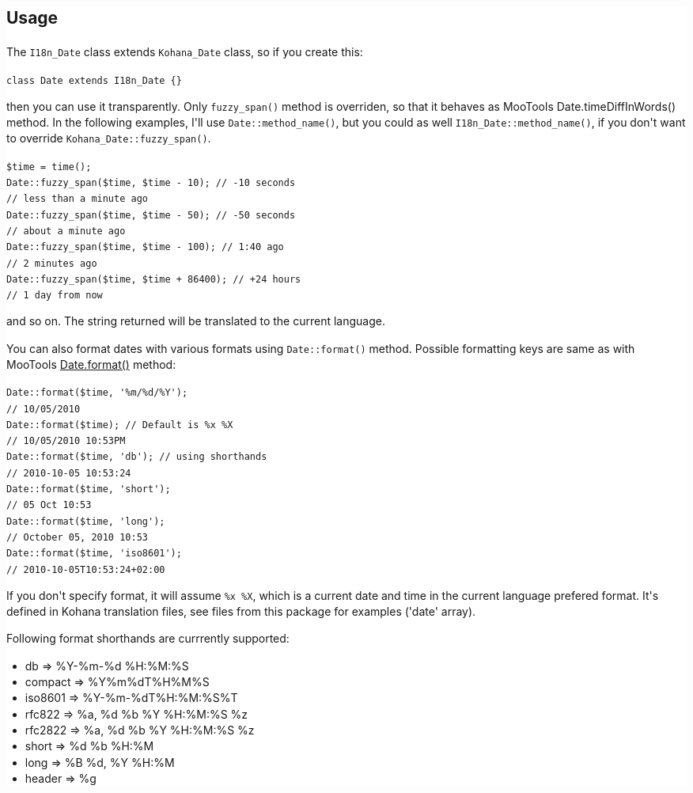 Usage
-----

The `I18n_Date` class extends `Kohana_Date` class, so if you create this:

    class Date extends I18n_Date {}

then you can use it transparently. Only `fuzzy_span()` method is overriden, so that it behaves as MooTools Date.timeDiffInWords()
method. In the following examples, I'll use `Date::method_name()`, but you could as well `I18n_Date::method_name()`, if you
don't want to override `Kohana_Date::fuzzy_span()`.

	$time = time();
	Date::fuzzy_span($time, $time - 10); // -10 seconds
    // less than a minute ago
	Date::fuzzy_span($time, $time - 50); // -50 seconds
    // about a minute ago
	Date::fuzzy_span($time, $time - 100); // 1:40 ago
    // 2 minutes ago
	Date::fuzzy_span($time, $time + 86400); // +24 hours
    // 1 day from now

and so on. The string returned will be translated to the current language.

You can also format dates with various formats using `Date::format()` method. Possible formatting keys are same as with MooTools
[Date.format()](http://mootools.net/docs/more/Native/Date#Date:format) method:

    Date::format($time, '%m/%d/%Y');
    // 10/05/2010
    Date::format($time); // Default is %x %X
    // 10/05/2010 10:53PM
    Date::format($time, 'db'); // using shorthands
    // 2010-10-05 10:53:24
    Date::format($time, 'short');
    // 05 Oct 10:53
    Date::format($time, 'long');
    // October 05, 2010 10:53
    Date::format($time, 'iso8601');
    // 2010-10-05T10:53:24+02:00

If you don't specify format, it will assume `%x %X`, which is a current date and time in the current language prefered format.
It's defined in Kohana translation files, see files from this package for examples ('date' array).

Following format shorthands are currrently supported:

 * db => %Y-%m-%d %H:%M:%S
 * compact => %Y%m%dT%H%M%S
 * iso8601 => %Y-%m-%dT%H:%M:%S%T
 * rfc822 => %a, %d %b %Y %H:%M:%S %z
 * rfc2822 => %a, %d %b %Y %H:%M:%S %z
 * short => %d %b %H:%M
 * long => %B %d, %Y %H:%M
 * header => %g
